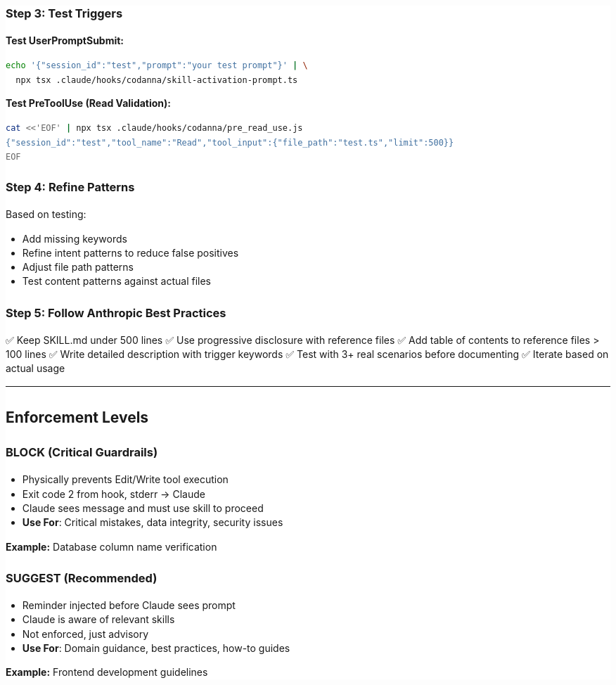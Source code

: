 ### Step 3: Test Triggers

**Test UserPromptSubmit:**
```bash
echo '{"session_id":"test","prompt":"your test prompt"}' | \
  npx tsx .claude/hooks/codanna/skill-activation-prompt.ts
```

**Test PreToolUse (Read Validation):**
```bash
cat <<'EOF' | npx tsx .claude/hooks/codanna/pre_read_use.js
{"session_id":"test","tool_name":"Read","tool_input":{"file_path":"test.ts","limit":500}}
EOF
```

### Step 4: Refine Patterns

Based on testing:
- Add missing keywords
- Refine intent patterns to reduce false positives
- Adjust file path patterns
- Test content patterns against actual files

### Step 5: Follow Anthropic Best Practices

✅ Keep SKILL.md under 500 lines
✅ Use progressive disclosure with reference files
✅ Add table of contents to reference files > 100 lines
✅ Write detailed description with trigger keywords
✅ Test with 3+ real scenarios before documenting
✅ Iterate based on actual usage

---

## Enforcement Levels

### BLOCK (Critical Guardrails)

- Physically prevents Edit/Write tool execution
- Exit code 2 from hook, stderr → Claude
- Claude sees message and must use skill to proceed
- **Use For**: Critical mistakes, data integrity, security issues

**Example:** Database column name verification

### SUGGEST (Recommended)

- Reminder injected before Claude sees prompt
- Claude is aware of relevant skills
- Not enforced, just advisory
- **Use For**: Domain guidance, best practices, how-to guides

**Example:** Frontend development guidelines
